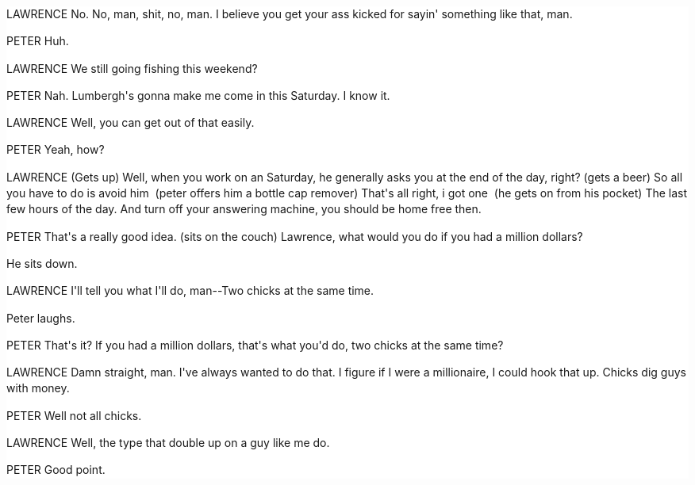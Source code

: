 LAWRENCE
No. No, man, shit, no, man. I believe you get your ass kicked for 
sayin' something like that, man.

PETER
Huh.

LAWRENCE
We still going fishing this weekend?

PETER
Nah. Lumbergh's gonna make me come in this Saturday. I know it.

LAWRENCE
Well, you can get out of that easily.

PETER
Yeah, how?

LAWRENCE
(Gets up) 
Well, when you work on an Saturday, he generally asks you at the end of 
the day, right? 
(gets a beer) 
So all you have to do is avoid him  
(peter offers him a bottle cap remover) 
That's all right, i got one  
(he gets on from his pocket) 
The last few hours of the day. And turn off your answering machine, you 
should be home free then.

PETER
That's a really good idea. (sits on the couch) Lawrence, what would you 
do if you had a million dollars?

He sits down.

LAWRENCE
I'll tell you what I'll do, man--Two chicks at the same time.

Peter laughs.

PETER
That's it? If you had a million dollars, that's what you'd do, two 
chicks at the same time?

LAWRENCE
Damn straight, man. I've always wanted to do that. I figure if I were a 
millionaire, I could hook that up. Chicks dig guys with money.

PETER
Well not all chicks.

LAWRENCE
Well, the type that double up on a guy like me do.

PETER
Good point.

